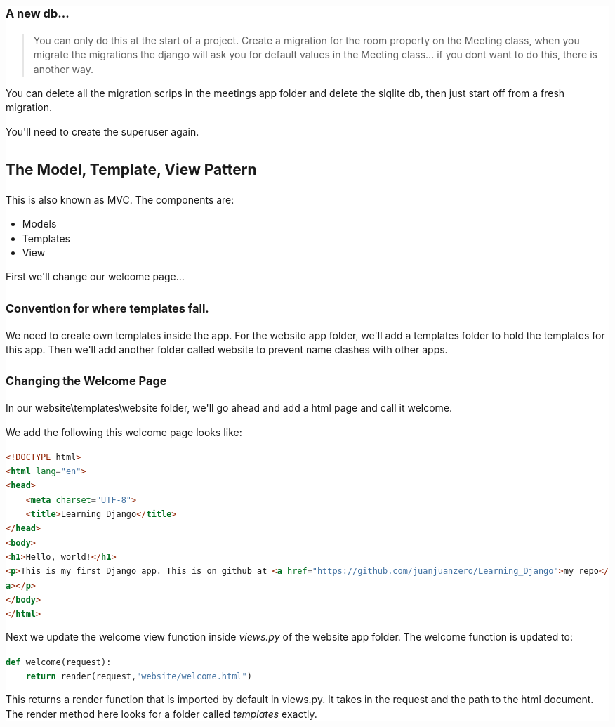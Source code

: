 ### A new db...
> You can only do this at the start of a project.
Create a migration for the room property on the Meeting class, when you migrate the migrations the django will ask you for default values in the Meeting class... if you dont want to do this, there is another way.

You can delete all the migration scrips in the meetings app folder and delete the slqlite db, then just start off from a fresh migration.

You'll need to create the superuser again.

## The Model, Template, View Pattern
This is also known as MVC. The components are:
* Models
* Templates
* View

First we'll change our welcome page...

### Convention for where templates fall.
We need to create own templates inside the app. For the website app folder, we'll add a templates folder to hold the templates for this app. Then we'll add another folder called website to prevent name clashes with other apps.

### Changing the Welcome Page
In our website\templates\website folder, we'll go ahead and add a html page and call it welcome. 

We add the following this welcome page looks like:
```html
<!DOCTYPE html>
<html lang="en">
<head>
    <meta charset="UTF-8">
    <title>Learning Django</title>
</head>
<body>
<h1>Hello, world!</h1>
<p>This is my first Django app. This is on github at <a href="https://github.com/juanjuanzero/Learning_Django">my repo</a></p>
</body>
</html>
```
Next we update the welcome view function inside _views.py_ of the website app folder. The welcome function is updated to:

```python
def welcome(request):
    return render(request,"website/welcome.html")
```
This returns a render function that is imported by default in views.py. It takes in the request and the path to the html document. The render method here looks for a folder called _templates_ exactly.
